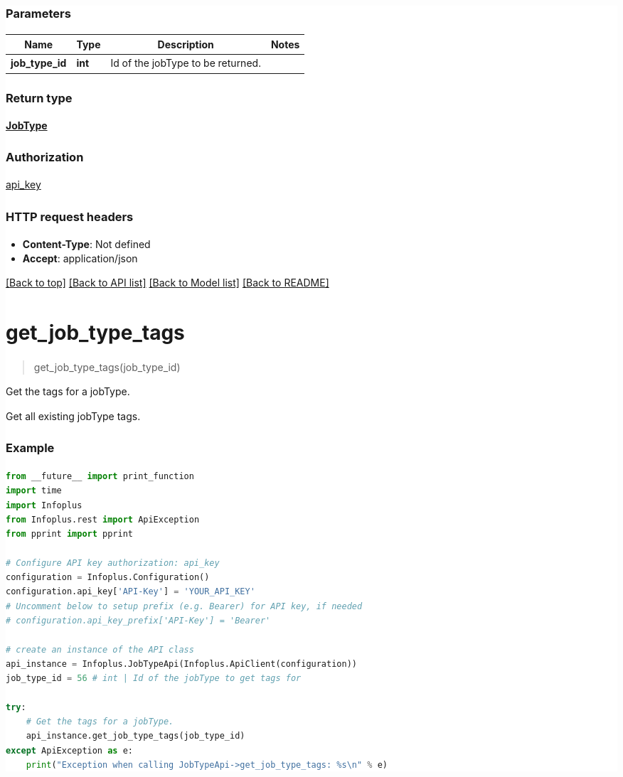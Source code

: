 ### Parameters

Name | Type | Description  | Notes
------------- | ------------- | ------------- | -------------
 **job_type_id** | **int**| Id of the jobType to be returned. | 

### Return type

[**JobType**](JobType.md)

### Authorization

[api_key](../README.md#api_key)

### HTTP request headers

 - **Content-Type**: Not defined
 - **Accept**: application/json

[[Back to top]](#) [[Back to API list]](../README.md#documentation-for-api-endpoints) [[Back to Model list]](../README.md#documentation-for-models) [[Back to README]](../README.md)

# **get_job_type_tags**
> get_job_type_tags(job_type_id)

Get the tags for a jobType.

Get all existing jobType tags.

### Example
```python
from __future__ import print_function
import time
import Infoplus
from Infoplus.rest import ApiException
from pprint import pprint

# Configure API key authorization: api_key
configuration = Infoplus.Configuration()
configuration.api_key['API-Key'] = 'YOUR_API_KEY'
# Uncomment below to setup prefix (e.g. Bearer) for API key, if needed
# configuration.api_key_prefix['API-Key'] = 'Bearer'

# create an instance of the API class
api_instance = Infoplus.JobTypeApi(Infoplus.ApiClient(configuration))
job_type_id = 56 # int | Id of the jobType to get tags for

try:
    # Get the tags for a jobType.
    api_instance.get_job_type_tags(job_type_id)
except ApiException as e:
    print("Exception when calling JobTypeApi->get_job_type_tags: %s\n" % e)
```
